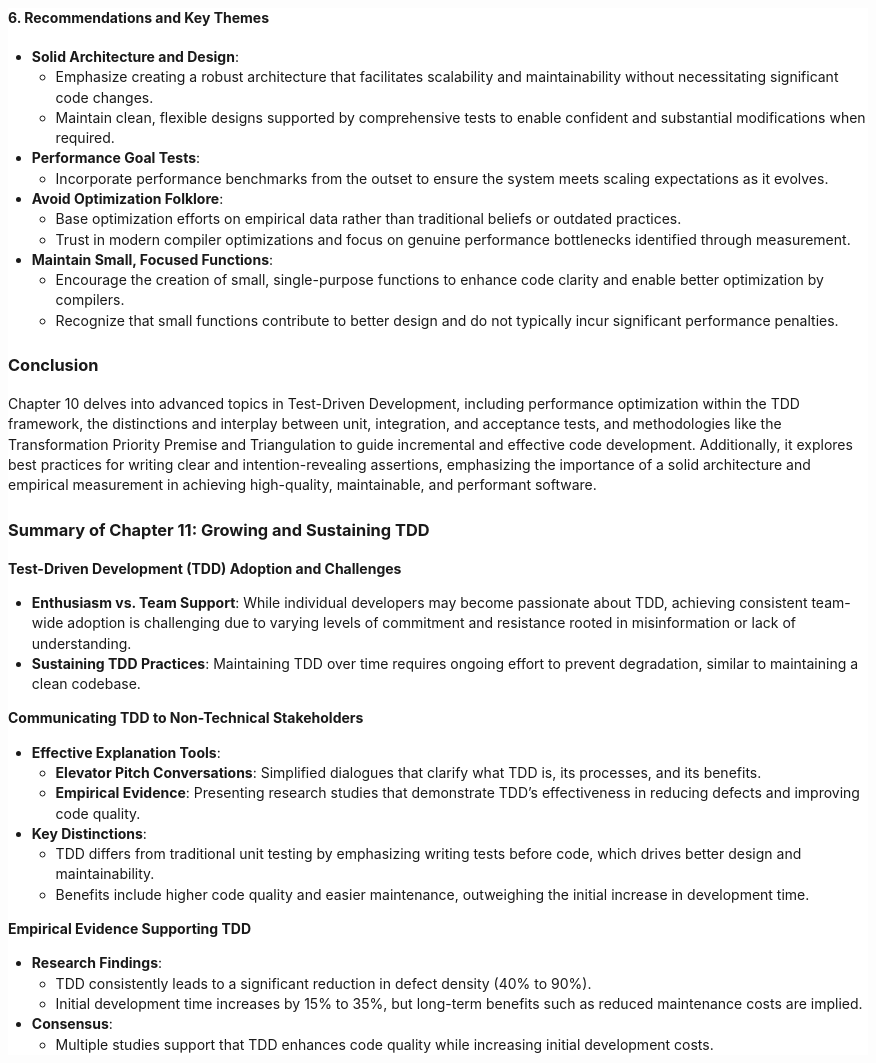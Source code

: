 #### 6. Recommendations and Key Themes
- **Solid Architecture and Design**:
  - Emphasize creating a robust architecture that facilitates scalability and maintainability without necessitating significant code changes.
  - Maintain clean, flexible designs supported by comprehensive tests to enable confident and substantial modifications when required.
- **Performance Goal Tests**:
  - Incorporate performance benchmarks from the outset to ensure the system meets scaling expectations as it evolves.
- **Avoid Optimization Folklore**:
  - Base optimization efforts on empirical data rather than traditional beliefs or outdated practices.
  - Trust in modern compiler optimizations and focus on genuine performance bottlenecks identified through measurement.
- **Maintain Small, Focused Functions**:
  - Encourage the creation of small, single-purpose functions to enhance code clarity and enable better optimization by compilers.
  - Recognize that small functions contribute to better design and do not typically incur significant performance penalties.

### Conclusion
Chapter 10 delves into advanced topics in Test-Driven Development, including performance optimization within the TDD framework, the distinctions and interplay between unit, integration, and acceptance tests, and methodologies like the Transformation Priority Premise and Triangulation to guide incremental and effective code development. Additionally, it explores best practices for writing clear and intention-revealing assertions, emphasizing the importance of a solid architecture and empirical measurement in achieving high-quality, maintainable, and performant software.




### Summary of Chapter 11: Growing and Sustaining TDD

**Test-Driven Development (TDD) Adoption and Challenges**
- **Enthusiasm vs. Team Support**: While individual developers may become passionate about TDD, achieving consistent team-wide adoption is challenging due to varying levels of commitment and resistance rooted in misinformation or lack of understanding.
- **Sustaining TDD Practices**: Maintaining TDD over time requires ongoing effort to prevent degradation, similar to maintaining a clean codebase.

**Communicating TDD to Non-Technical Stakeholders**
- **Effective Explanation Tools**:
  - **Elevator Pitch Conversations**: Simplified dialogues that clarify what TDD is, its processes, and its benefits.
  - **Empirical Evidence**: Presenting research studies that demonstrate TDD’s effectiveness in reducing defects and improving code quality.
- **Key Distinctions**:
  - TDD differs from traditional unit testing by emphasizing writing tests before code, which drives better design and maintainability.
  - Benefits include higher code quality and easier maintenance, outweighing the initial increase in development time.

**Empirical Evidence Supporting TDD**
- **Research Findings**:
  - TDD consistently leads to a significant reduction in defect density (40% to 90%).
  - Initial development time increases by 15% to 35%, but long-term benefits such as reduced maintenance costs are implied.
- **Consensus**:
  - Multiple studies support that TDD enhances code quality while increasing initial development costs.
